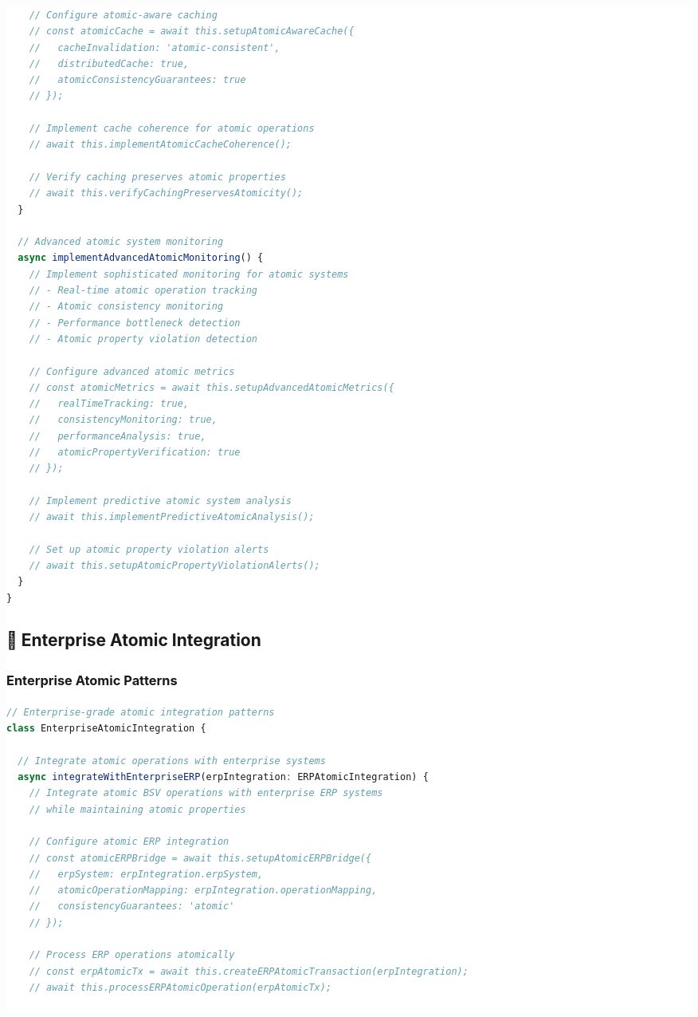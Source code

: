 ```typescript
    // Configure atomic-aware caching
    // const atomicCache = await this.setupAtomicAwareCache({
    //   cacheInvalidation: 'atomic-consistent',
    //   distributedCache: true,
    //   atomicConsistencyGuarantees: true
    // });
    
    // Implement cache coherence for atomic operations
    // await this.implementAtomicCacheCoherence();
    
    // Verify caching preserves atomic properties
    // await this.verifyCachingPreservesAtomicity();
  }
  
  // Advanced atomic system monitoring
  async implementAdvancedAtomicMonitoring() {
    // Implement sophisticated monitoring for atomic systems
    // - Real-time atomic operation tracking
    // - Atomic consistency monitoring
    // - Performance bottleneck detection
    // - Atomic property violation detection
    
    // Configure advanced atomic metrics
    // const atomicMetrics = await this.setupAdvancedAtomicMetrics({
    //   realTimeTracking: true,
    //   consistencyMonitoring: true,
    //   performanceAnalysis: true,
    //   atomicPropertyVerification: true
    // });
    
    // Implement predictive atomic system analysis
    // await this.implementPredictiveAtomicAnalysis();
    
    // Set up atomic property violation alerts
    // await this.setupAtomicPropertyViolationAlerts();
  }
}
```

## 🏢 Enterprise Atomic Integration

### Enterprise Atomic Patterns

```typescript
// Enterprise-grade atomic integration patterns
class EnterpriseAtomicIntegration {
  
  // Integrate atomic operations with enterprise systems
  async integrateWithEnterpriseERP(erpIntegration: ERPAtomicIntegration) {
    // Integrate atomic BSV operations with enterprise ERP systems
    // while maintaining atomic properties
    
    // Configure atomic ERP integration
    // const atomicERPBridge = await this.setupAtomicERPBridge({
    //   erpSystem: erpIntegration.erpSystem,
    //   atomicOperationMapping: erpIntegration.operationMapping,
    //   consistencyGuarantees: 'atomic'
    // });
    
    // Process ERP operations atomically
    // const erpAtomicTx = await this.createERPAtomicTransaction(erpIntegration);
    // await this.processERPAtomicOperation(erpAtomicTx);
    
```